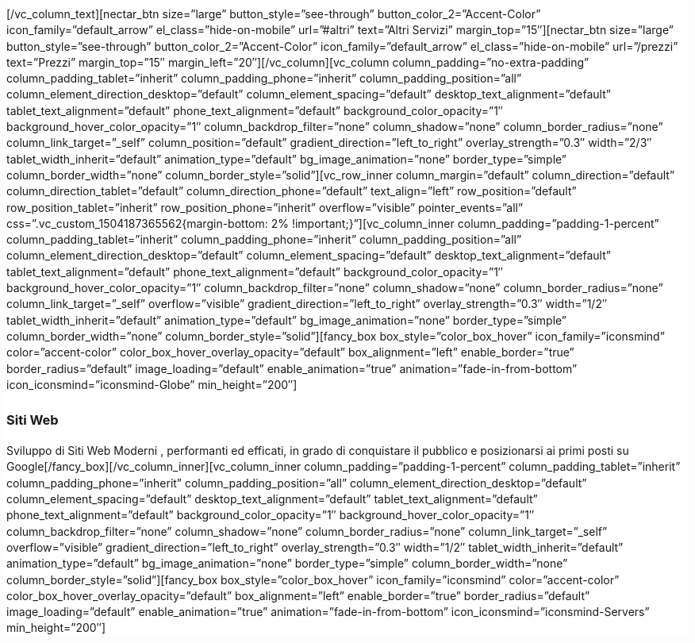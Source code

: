 \[/vc\_column\_text\]\[nectar\_btn size=&#8221;large&#8221; button\_style=&#8221;see-through&#8221; button\_color\_2=&#8221;Accent-Color&#8221; icon\_family=&#8221;default\_arrow&#8221; el\_class=&#8221;hide-on-mobile&#8221; url=&#8221;#altri&#8221; text=&#8221;Altri Servizi&#8221; margin\_top=&#8221;15&#8243;\]\[nectar\_btn size=&#8221;large&#8221; button\_style=&#8221;see-through&#8221; button\_color\_2=&#8221;Accent-Color&#8221; icon\_family=&#8221;default\_arrow&#8221; el\_class=&#8221;hide-on-mobile&#8221; url=&#8221;/prezzi&#8221; text=&#8221;Prezzi&#8221; margin\_top=&#8221;15&#8243; margin\_left=&#8221;20&#8243;\]\[/vc\_column\]\[vc\_column column\_padding=&#8221;no-extra-padding&#8221; column\_padding\_tablet=&#8221;inherit&#8221; column\_padding\_phone=&#8221;inherit&#8221; column\_padding\_position=&#8221;all&#8221; column\_element\_direction\_desktop=&#8221;default&#8221; column\_element\_spacing=&#8221;default&#8221; desktop\_text\_alignment=&#8221;default&#8221; tablet\_text\_alignment=&#8221;default&#8221; phone\_text\_alignment=&#8221;default&#8221; background\_color\_opacity=&#8221;1&#8243; background\_hover\_color\_opacity=&#8221;1&#8243; column\_backdrop\_filter=&#8221;none&#8221; column\_shadow=&#8221;none&#8221; column\_border\_radius=&#8221;none&#8221; column\_link\_target=&#8221;\_self&#8221; column\_position=&#8221;default&#8221; gradient\_direction=&#8221;left\_to\_right&#8221; overlay\_strength=&#8221;0.3&#8243; width=&#8221;2/3&#8243; tablet\_width\_inherit=&#8221;default&#8221; animation\_type=&#8221;default&#8221; bg\_image\_animation=&#8221;none&#8221; border\_type=&#8221;simple&#8221; column\_border\_width=&#8221;none&#8221; column\_border\_style=&#8221;solid&#8221;\]\[vc\_row\_inner column\_margin=&#8221;default&#8221; column\_direction=&#8221;default&#8221; column\_direction\_tablet=&#8221;default&#8221; column\_direction\_phone=&#8221;default&#8221; text\_align=&#8221;left&#8221; row\_position=&#8221;default&#8221; row\_position\_tablet=&#8221;inherit&#8221; row\_position\_phone=&#8221;inherit&#8221; overflow=&#8221;visible&#8221; pointer\_events=&#8221;all&#8221; css=&#8221;.vc\_custom\_1504187365562{margin-bottom: 2% !important;}&#8221;\]\[vc\_column\_inner column\_padding=&#8221;padding-1-percent&#8221; column\_padding\_tablet=&#8221;inherit&#8221; column\_padding\_phone=&#8221;inherit&#8221; column\_padding\_position=&#8221;all&#8221; column\_element\_direction\_desktop=&#8221;default&#8221; column\_element\_spacing=&#8221;default&#8221; desktop\_text\_alignment=&#8221;default&#8221; tablet\_text\_alignment=&#8221;default&#8221; phone\_text\_alignment=&#8221;default&#8221; background\_color\_opacity=&#8221;1&#8243; background\_hover\_color\_opacity=&#8221;1&#8243; column\_backdrop\_filter=&#8221;none&#8221; column\_shadow=&#8221;none&#8221; column\_border\_radius=&#8221;none&#8221; column\_link\_target=&#8221;\_self&#8221; overflow=&#8221;visible&#8221; gradient\_direction=&#8221;left\_to\_right&#8221; overlay\_strength=&#8221;0.3&#8243; width=&#8221;1/2&#8243; tablet\_width\_inherit=&#8221;default&#8221; animation\_type=&#8221;default&#8221; bg\_image\_animation=&#8221;none&#8221; border\_type=&#8221;simple&#8221; column\_border\_width=&#8221;none&#8221; column\_border\_style=&#8221;solid&#8221;\]\[fancy\_box box\_style=&#8221;color\_box\_hover&#8221; icon\_family=&#8221;iconsmind&#8221; color=&#8221;accent-color&#8221; color\_box\_hover\_overlay\_opacity=&#8221;default&#8221; box\_alignment=&#8221;left&#8221; enable\_border=&#8221;true&#8221; border\_radius=&#8221;default&#8221; image\_loading=&#8221;default&#8221; enable\_animation=&#8221;true&#8221; animation=&#8221;fade-in-from-bottom&#8221; icon\_iconsmind=&#8221;iconsmind-Globe&#8221; min_height=&#8221;200&#8243;\]

### Siti Web

Sviluppo di Siti Web Moderni , performanti ed efficati, in grado di conquistare il pubblico e posizionarsi ai primi posti su Google\[/fancy\_box\]\[/vc\_column\_inner\]\[vc\_column\_inner column\_padding=&#8221;padding-1-percent&#8221; column\_padding\_tablet=&#8221;inherit&#8221; column\_padding\_phone=&#8221;inherit&#8221; column\_padding\_position=&#8221;all&#8221; column\_element\_direction\_desktop=&#8221;default&#8221; column\_element\_spacing=&#8221;default&#8221; desktop\_text\_alignment=&#8221;default&#8221; tablet\_text\_alignment=&#8221;default&#8221; phone\_text\_alignment=&#8221;default&#8221; background\_color\_opacity=&#8221;1&#8243; background\_hover\_color\_opacity=&#8221;1&#8243; column\_backdrop\_filter=&#8221;none&#8221; column\_shadow=&#8221;none&#8221; column\_border\_radius=&#8221;none&#8221; column\_link\_target=&#8221;\_self&#8221; overflow=&#8221;visible&#8221; gradient\_direction=&#8221;left\_to\_right&#8221; overlay\_strength=&#8221;0.3&#8243; width=&#8221;1/2&#8243; tablet\_width\_inherit=&#8221;default&#8221; animation\_type=&#8221;default&#8221; bg\_image\_animation=&#8221;none&#8221; border\_type=&#8221;simple&#8221; column\_border\_width=&#8221;none&#8221; column\_border\_style=&#8221;solid&#8221;\]\[fancy\_box box\_style=&#8221;color\_box\_hover&#8221; icon\_family=&#8221;iconsmind&#8221; color=&#8221;accent-color&#8221; color\_box\_hover\_overlay\_opacity=&#8221;default&#8221; box\_alignment=&#8221;left&#8221; enable\_border=&#8221;true&#8221; border\_radius=&#8221;default&#8221; image\_loading=&#8221;default&#8221; enable\_animation=&#8221;true&#8221; animation=&#8221;fade-in-from-bottom&#8221; icon\_iconsmind=&#8221;iconsmind-Servers&#8221; min\_height=&#8221;200&#8243;\]


 [1]: mailto:info@albertoreineri.it